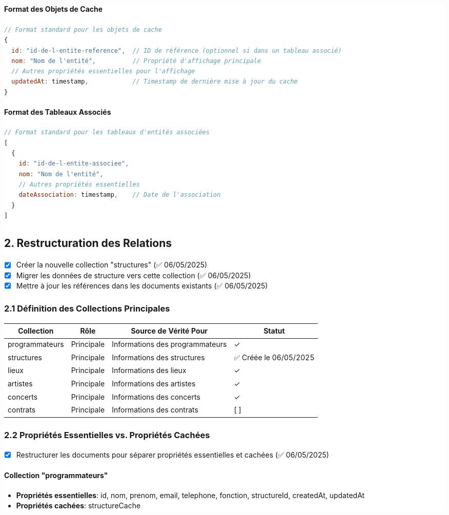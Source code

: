 #### Format des Objets de Cache

```javascript
// Format standard pour les objets de cache
{
  id: "id-de-l-entite-reference",  // ID de référence (optionnel si dans un tableau associé)
  nom: "Nom de l'entité",          // Propriété d'affichage principale
  // Autres propriétés essentielles pour l'affichage
  updatedAt: timestamp,            // Timestamp de dernière mise à jour du cache
}
```

#### Format des Tableaux Associés

```javascript
// Format standard pour les tableaux d'entités associées
[
  {
    id: "id-de-l-entite-associee",
    nom: "Nom de l'entité",
    // Autres propriétés essentielles
    dateAssociation: timestamp,    // Date de l'association
  }
]
```

## 2. Restructuration des Relations

- [x] Créer la nouvelle collection "structures" (✅ 06/05/2025)
- [x] Migrer les données de structure vers cette collection (✅ 06/05/2025)
- [x] Mettre à jour les références dans les documents existants (✅ 06/05/2025)

### 2.1 Définition des Collections Principales

| Collection | Rôle | Source de Vérité Pour | Statut |
|------------|------|----------------------|--------|
| programmateurs | Principale | Informations des programmateurs | ✓ |
| structures | Principale | Informations des structures | ✅ Créée le 06/05/2025 |
| lieux | Principale | Informations des lieux | ✓ |
| artistes | Principale | Informations des artistes | ✓ |
| concerts | Principale | Informations des concerts | ✓ |
| contrats | Principale | Informations des contrats | [ ] |

### 2.2 Propriétés Essentielles vs. Propriétés Cachées

- [x] Restructurer les documents pour séparer propriétés essentielles et cachées (✅ 06/05/2025)

#### Collection "programmateurs"
- **Propriétés essentielles**: id, nom, prenom, email, telephone, fonction, structureId, createdAt, updatedAt
- **Propriétés cachées**: structureCache
